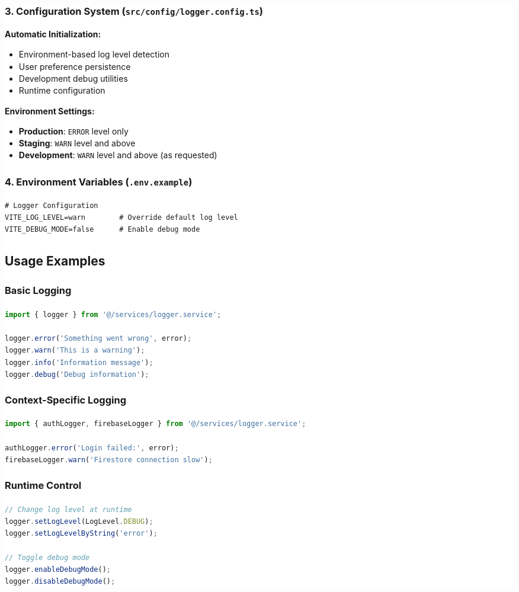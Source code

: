 ### 3. Configuration System (`src/config/logger.config.ts`)

**Automatic Initialization:**
- Environment-based log level detection
- User preference persistence
- Development debug utilities
- Runtime configuration

**Environment Settings:**
- **Production**: `ERROR` level only
- **Staging**: `WARN` level and above  
- **Development**: `WARN` level and above (as requested)

### 4. Environment Variables (`.env.example`)

```env
# Logger Configuration
VITE_LOG_LEVEL=warn        # Override default log level
VITE_DEBUG_MODE=false      # Enable debug mode
```

## Usage Examples

### Basic Logging
```typescript
import { logger } from '@/services/logger.service';

logger.error('Something went wrong', error);
logger.warn('This is a warning');
logger.info('Information message');
logger.debug('Debug information');
```

### Context-Specific Logging
```typescript
import { authLogger, firebaseLogger } from '@/services/logger.service';

authLogger.error('Login failed:', error);
firebaseLogger.warn('Firestore connection slow');
```

### Runtime Control
```typescript
// Change log level at runtime
logger.setLogLevel(LogLevel.DEBUG);
logger.setLogLevelByString('error');

// Toggle debug mode
logger.enableDebugMode();
logger.disableDebugMode();
```
